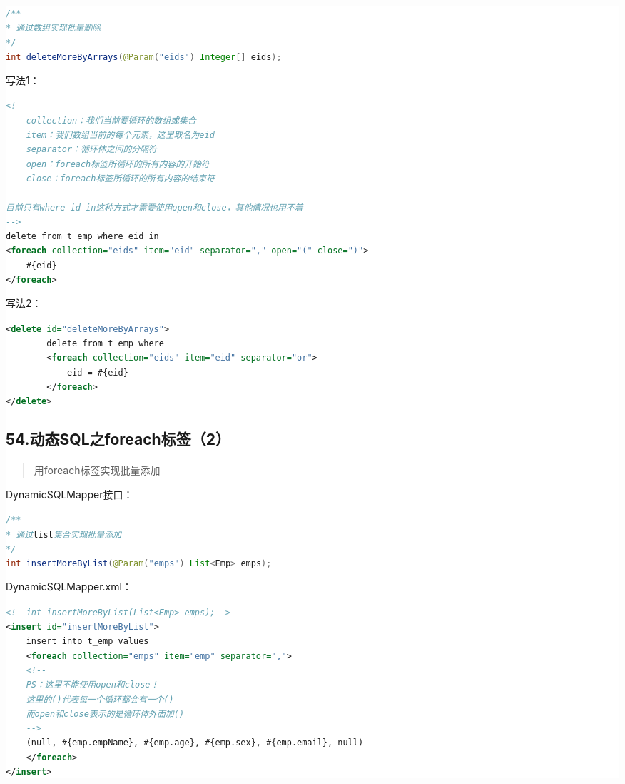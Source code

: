 ```java
/**
* 通过数组实现批量删除
*/
int deleteMoreByArrays(@Param("eids") Integer[] eids);
```

写法1：

```xml
<!--
    collection：我们当前要循环的数组或集合
    item：我们数组当前的每个元素，这里取名为eid
    separator：循环体之间的分隔符
    open：foreach标签所循环的所有内容的开始符
    close：foreach标签所循环的所有内容的结束符

目前只有where id in这种方式才需要使用open和close，其他情况也用不着
-->
delete from t_emp where eid in
<foreach collection="eids" item="eid" separator="," open="(" close=")">
    #{eid}
</foreach>
```

写法2：

```xml
<delete id="deleteMoreByArrays">
        delete from t_emp where
        <foreach collection="eids" item="eid" separator="or">
            eid = #{eid}
        </foreach>
</delete>
```

## 54.动态SQL之foreach标签（2）

> 用foreach标签实现批量添加

DynamicSQLMapper接口：

```java
/**
* 通过list集合实现批量添加
*/
int insertMoreByList(@Param("emps") List<Emp> emps);
```

DynamicSQLMapper.xml：

```xml
<!--int insertMoreByList(List<Emp> emps);-->
<insert id="insertMoreByList">
    insert into t_emp values
    <foreach collection="emps" item="emp" separator=",">
    <!--
    PS：这里不能使用open和close！
    这里的()代表每一个循环都会有一个()
    而open和close表示的是循环体外面加()
    -->
    (null, #{emp.empName}, #{emp.age}, #{emp.sex}, #{emp.email}, null)
    </foreach>
</insert>
```
